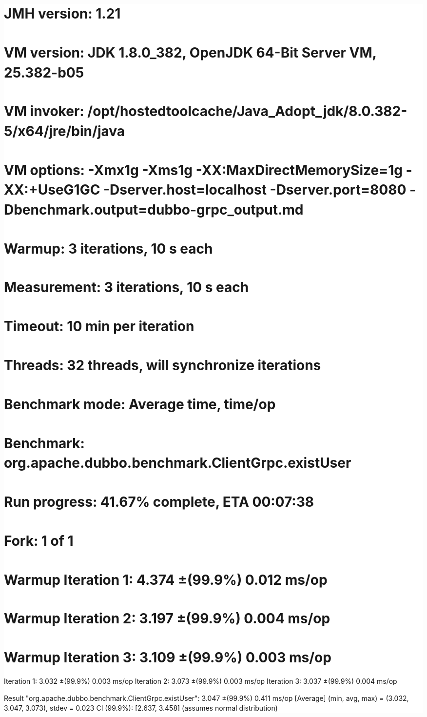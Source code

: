 
# JMH version: 1.21
# VM version: JDK 1.8.0_382, OpenJDK 64-Bit Server VM, 25.382-b05
# VM invoker: /opt/hostedtoolcache/Java_Adopt_jdk/8.0.382-5/x64/jre/bin/java
# VM options: -Xmx1g -Xms1g -XX:MaxDirectMemorySize=1g -XX:+UseG1GC -Dserver.host=localhost -Dserver.port=8080 -Dbenchmark.output=dubbo-grpc_output.md
# Warmup: 3 iterations, 10 s each
# Measurement: 3 iterations, 10 s each
# Timeout: 10 min per iteration
# Threads: 32 threads, will synchronize iterations
# Benchmark mode: Average time, time/op
# Benchmark: org.apache.dubbo.benchmark.ClientGrpc.existUser

# Run progress: 41.67% complete, ETA 00:07:38
# Fork: 1 of 1
# Warmup Iteration   1: 4.374 ±(99.9%) 0.012 ms/op
# Warmup Iteration   2: 3.197 ±(99.9%) 0.004 ms/op
# Warmup Iteration   3: 3.109 ±(99.9%) 0.003 ms/op
Iteration   1: 3.032 ±(99.9%) 0.003 ms/op
Iteration   2: 3.073 ±(99.9%) 0.003 ms/op
Iteration   3: 3.037 ±(99.9%) 0.004 ms/op


Result "org.apache.dubbo.benchmark.ClientGrpc.existUser":
  3.047 ±(99.9%) 0.411 ms/op [Average]
  (min, avg, max) = (3.032, 3.047, 3.073), stdev = 0.023
  CI (99.9%): [2.637, 3.458] (assumes normal distribution)
